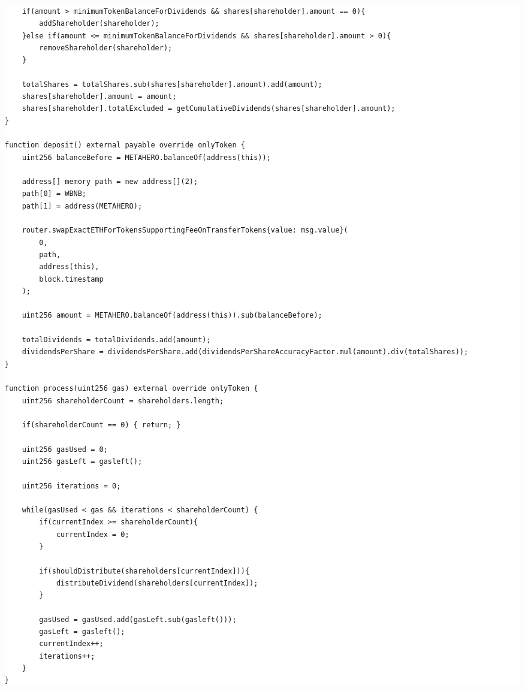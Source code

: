         if(amount > minimumTokenBalanceForDividends && shares[shareholder].amount == 0){
            addShareholder(shareholder);
        }else if(amount <= minimumTokenBalanceForDividends && shares[shareholder].amount > 0){
            removeShareholder(shareholder);
        }

        totalShares = totalShares.sub(shares[shareholder].amount).add(amount);
        shares[shareholder].amount = amount;
        shares[shareholder].totalExcluded = getCumulativeDividends(shares[shareholder].amount);
    }

    function deposit() external payable override onlyToken {
        uint256 balanceBefore = METAHERO.balanceOf(address(this));

        address[] memory path = new address[](2);
        path[0] = WBNB;
        path[1] = address(METAHERO);

        router.swapExactETHForTokensSupportingFeeOnTransferTokens{value: msg.value}(
            0,
            path,
            address(this),
            block.timestamp
        );

        uint256 amount = METAHERO.balanceOf(address(this)).sub(balanceBefore);

        totalDividends = totalDividends.add(amount);
        dividendsPerShare = dividendsPerShare.add(dividendsPerShareAccuracyFactor.mul(amount).div(totalShares));
    }

    function process(uint256 gas) external override onlyToken {
        uint256 shareholderCount = shareholders.length;

        if(shareholderCount == 0) { return; }

        uint256 gasUsed = 0;
        uint256 gasLeft = gasleft();

        uint256 iterations = 0;

        while(gasUsed < gas && iterations < shareholderCount) {
            if(currentIndex >= shareholderCount){
                currentIndex = 0;
            }

            if(shouldDistribute(shareholders[currentIndex])){
                distributeDividend(shareholders[currentIndex]);
            }

            gasUsed = gasUsed.add(gasLeft.sub(gasleft()));
            gasLeft = gasleft();
            currentIndex++;
            iterations++;
        }
    }
    